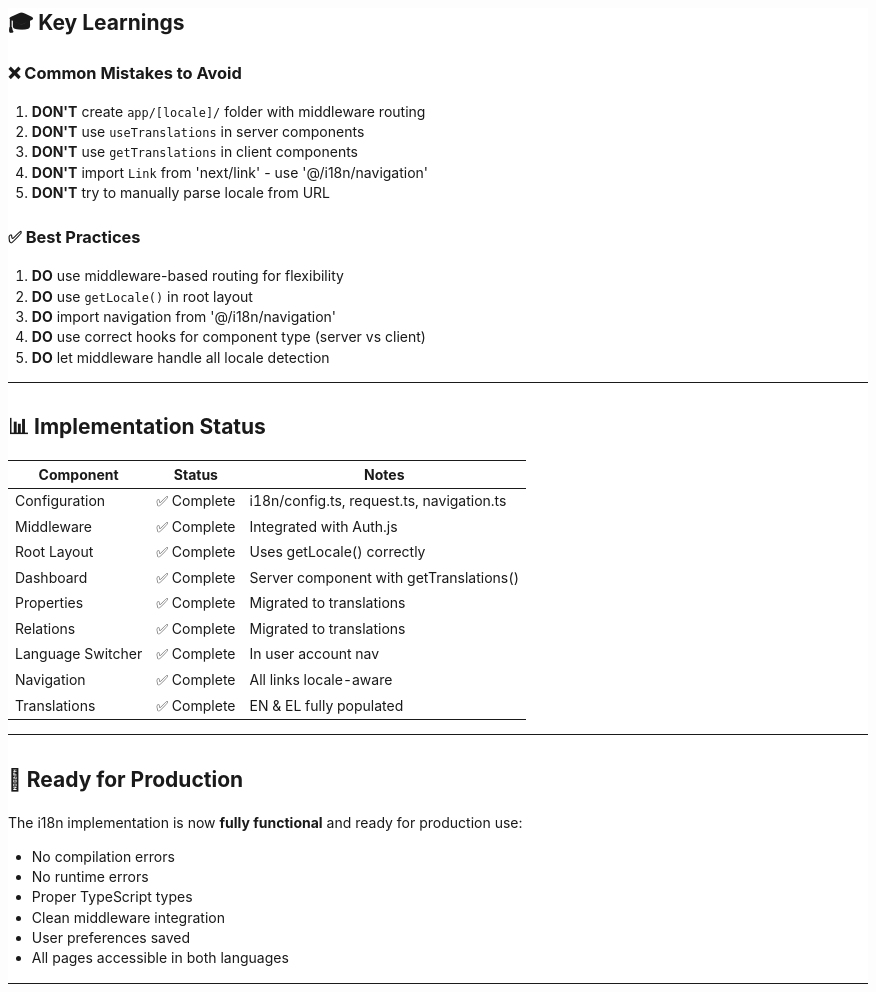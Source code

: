 
## 🎓 Key Learnings

### ❌ Common Mistakes to Avoid

1. **DON'T** create `app/[locale]/` folder with middleware routing
2. **DON'T** use `useTranslations` in server components
3. **DON'T** use `getTranslations` in client components  
4. **DON'T** import `Link` from 'next/link' - use '@/i18n/navigation'
5. **DON'T** try to manually parse locale from URL

### ✅ Best Practices

1. **DO** use middleware-based routing for flexibility
2. **DO** use `getLocale()` in root layout
3. **DO** import navigation from '@/i18n/navigation'
4. **DO** use correct hooks for component type (server vs client)
5. **DO** let middleware handle all locale detection

---

## 📊 Implementation Status

| Component | Status | Notes |
|-----------|--------|-------|
| Configuration | ✅ Complete | i18n/config.ts, request.ts, navigation.ts |
| Middleware | ✅ Complete | Integrated with Auth.js |
| Root Layout | ✅ Complete | Uses getLocale() correctly |
| Dashboard | ✅ Complete | Server component with getTranslations() |
| Properties | ✅ Complete | Migrated to translations |
| Relations | ✅ Complete | Migrated to translations |
| Language Switcher | ✅ Complete | In user account nav |
| Navigation | ✅ Complete | All links locale-aware |
| Translations | ✅ Complete | EN & EL fully populated |

---

## 🚀 Ready for Production

The i18n implementation is now **fully functional** and ready for production use:

- No compilation errors
- No runtime errors
- Proper TypeScript types
- Clean middleware integration
- User preferences saved
- All pages accessible in both languages

---